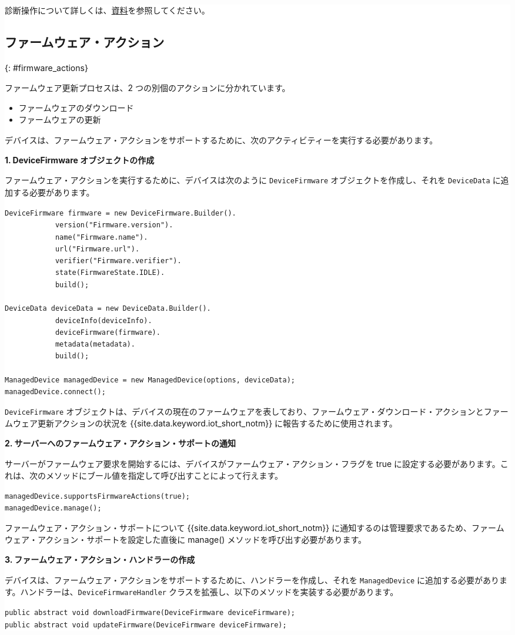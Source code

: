 診断操作について詳しくは、[資料](../device_mgmt/operations/diagnostics.html)を参照してください。

## ファームウェア・アクション
{: #firmware_actions}

ファームウェア更新プロセスは、2 つの別個のアクションに分かれています。

* ファームウェアのダウンロード
* ファームウェアの更新

デバイスは、ファームウェア・アクションをサポートするために、次のアクティビティーを実行する必要があります。

**1. DeviceFirmware オブジェクトの作成**

ファームウェア・アクションを実行するために、デバイスは次のように `DeviceFirmware` オブジェクトを作成し、それを `DeviceData` に追加する必要があります。

```
DeviceFirmware firmware = new DeviceFirmware.Builder().
            version("Firmware.version").
            name("Firmware.name").
            url("Firmware.url").
            verifier("Firmware.verifier").
            state(FirmwareState.IDLE).
            build();

DeviceData deviceData = new DeviceData.Builder().
            deviceInfo(deviceInfo).
            deviceFirmware(firmware).
            metadata(metadata).
            build();

ManagedDevice managedDevice = new ManagedDevice(options, deviceData);
managedDevice.connect();
```

`DeviceFirmware` オブジェクトは、デバイスの現在のファームウェアを表しており、ファームウェア・ダウンロード・アクションとファームウェア更新アクションの状況を {{site.data.keyword.iot_short_notm}} に報告するために使用されます。

**2. サーバーへのファームウェア・アクション・サポートの通知**

サーバーがファームウェア要求を開始するには、デバイスがファームウェア・アクション・フラグを true に設定する必要があります。これは、次のメソッドにブール値を指定して呼び出すことによって行えます。

```
managedDevice.supportsFirmwareActions(true);
managedDevice.manage();
```

ファームウェア・アクション・サポートについて {{site.data.keyword.iot_short_notm}} に通知するのは管理要求であるため、ファームウェア・アクション・サポートを設定した直後に manage() メソッドを呼び出す必要があります。

**3. ファームウェア・アクション・ハンドラーの作成**

デバイスは、ファームウェア・アクションをサポートするために、ハンドラーを作成し、それを `ManagedDevice` に追加する必要があります。ハンドラーは、`DeviceFirmwareHandler` クラスを拡張し、以下のメソッドを実装する必要があります。

```
public abstract void downloadFirmware(DeviceFirmware deviceFirmware);
public abstract void updateFirmware(DeviceFirmware deviceFirmware);
```
